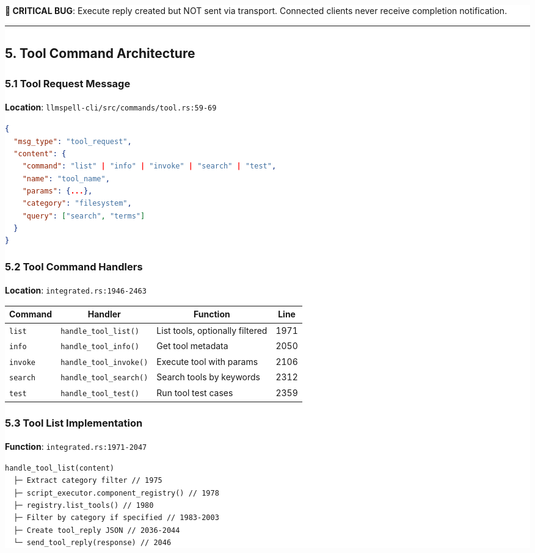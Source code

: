 **🚨 CRITICAL BUG**: Execute reply created but NOT sent via transport. Connected clients never receive completion notification.

---

## 5. Tool Command Architecture

### 5.1 Tool Request Message

**Location**: `llmspell-cli/src/commands/tool.rs:59-69`

```json
{
  "msg_type": "tool_request",
  "content": {
    "command": "list" | "info" | "invoke" | "search" | "test",
    "name": "tool_name",
    "params": {...},
    "category": "filesystem",
    "query": ["search", "terms"]
  }
}
```

### 5.2 Tool Command Handlers

**Location**: `integrated.rs:1946-2463`

| Command | Handler | Function | Line |
|---------|---------|----------|------|
| `list` | `handle_tool_list()` | List tools, optionally filtered | 1971 |
| `info` | `handle_tool_info()` | Get tool metadata | 2050 |
| `invoke` | `handle_tool_invoke()` | Execute tool with params | 2106 |
| `search` | `handle_tool_search()` | Search tools by keywords | 2312 |
| `test` | `handle_tool_test()` | Run tool test cases | 2359 |

### 5.3 Tool List Implementation

**Function**: `integrated.rs:1971-2047`

```
handle_tool_list(content)
  ├─ Extract category filter // 1975
  ├─ script_executor.component_registry() // 1978
  ├─ registry.list_tools() // 1980
  ├─ Filter by category if specified // 1983-2003
  ├─ Create tool_reply JSON // 2036-2044
  └─ send_tool_reply(response) // 2046
```
